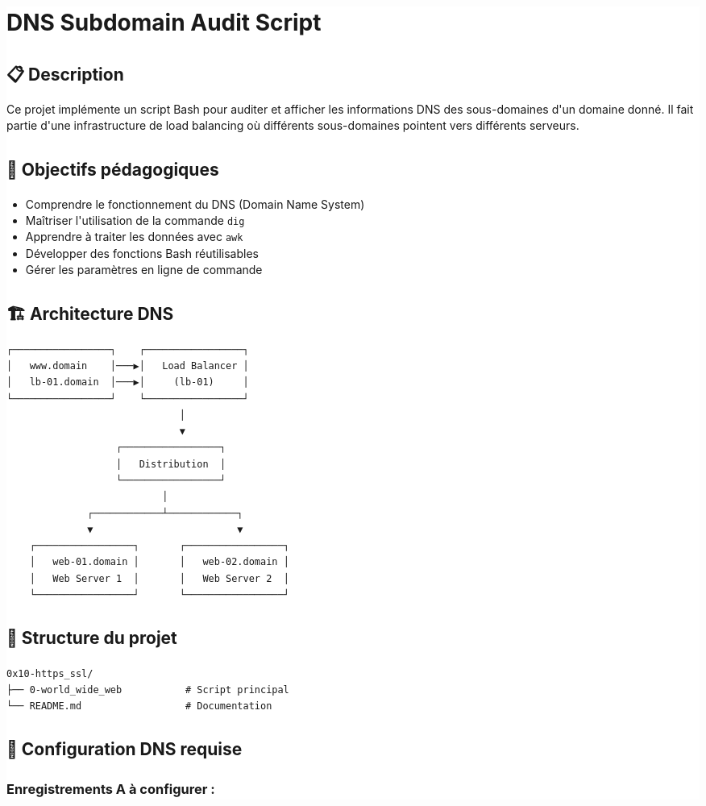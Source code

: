 # DNS Subdomain Audit Script

## 📋 Description

Ce projet implémente un script Bash pour auditer et afficher les informations DNS des sous-domaines d'un domaine donné. Il fait partie d'une infrastructure de load balancing où différents sous-domaines pointent vers différents serveurs.

## 🎯 Objectifs pédagogiques

* Comprendre le fonctionnement du DNS (Domain Name System)
* Maîtriser l'utilisation de la commande `dig`
* Apprendre à traiter les données avec `awk`
* Développer des fonctions Bash réutilisables
* Gérer les paramètres en ligne de commande

## 🏗️ Architecture DNS

```
┌─────────────────┐    ┌─────────────────┐
│   www.domain    │───▶│   Load Balancer │
│   lb-01.domain  │───▶│     (lb-01)     │
└─────────────────┘    └─────────────────┘
                              │
                              ▼
                   ┌─────────────────┐
                   │   Distribution  │
                   └─────────────────┘
                           │
              ┌────────────┴────────────┐
              ▼                         ▼
    ┌─────────────────┐       ┌─────────────────┐
    │   web-01.domain │       │   web-02.domain │
    │   Web Server 1  │       │   Web Server 2  │
    └─────────────────┘       └─────────────────┘
```

## 📁 Structure du projet

```
0x10-https_ssl/
├── 0-world_wide_web           # Script principal
└── README.md                  # Documentation
```

## 🔧 Configuration DNS requise

### Enregistrements A à configurer :
